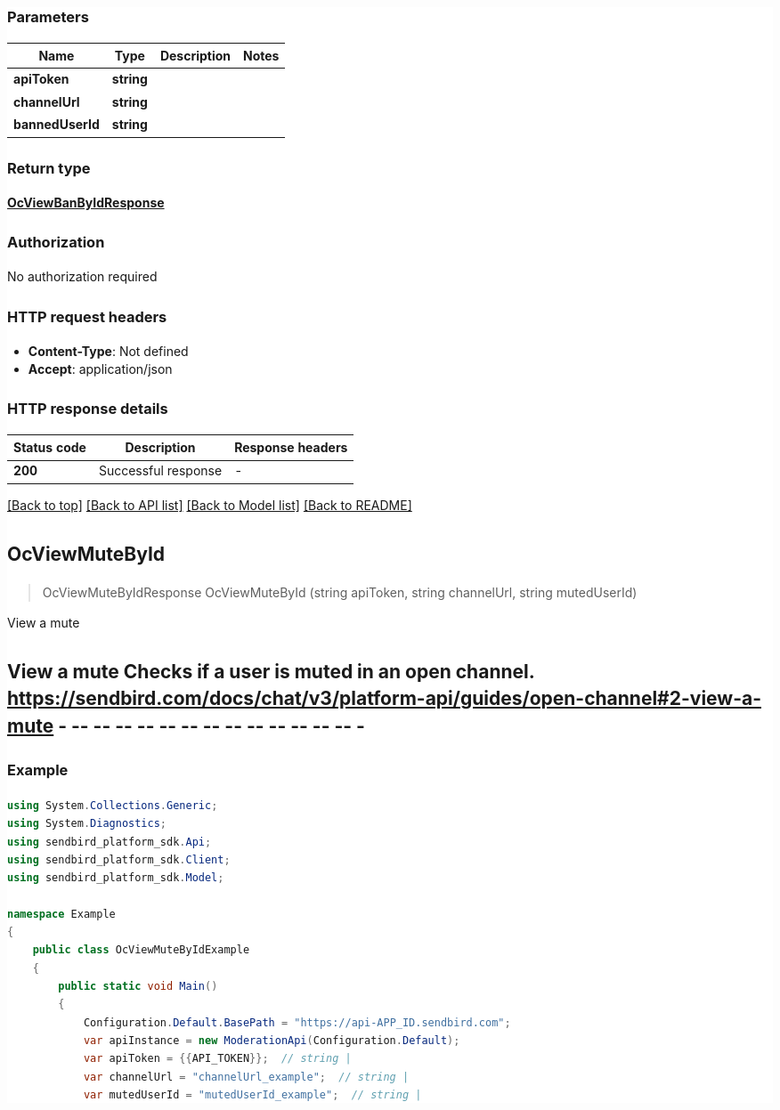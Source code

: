 ### Parameters


Name | Type | Description  | Notes
------------- | ------------- | ------------- | -------------
 **apiToken** | **string**|  | 
 **channelUrl** | **string**|  | 
 **bannedUserId** | **string**|  | 

### Return type

[**OcViewBanByIdResponse**](OcViewBanByIdResponse.md)

### Authorization

No authorization required

### HTTP request headers

- **Content-Type**: Not defined
- **Accept**: application/json


### HTTP response details
| Status code | Description | Response headers |
|-------------|-------------|------------------|
| **200** | Successful response |  -  |

[[Back to top]](#)
[[Back to API list]](../README.md#documentation-for-api-endpoints)
[[Back to Model list]](../README.md#documentation-for-models)
[[Back to README]](../README.md)


## OcViewMuteById

> OcViewMuteByIdResponse OcViewMuteById (string apiToken, string channelUrl, string mutedUserId)

View a mute

## View a mute  Checks if a user is muted in an open channel.  https://sendbird.com/docs/chat/v3/platform-api/guides/open-channel#2-view-a-mute - -- -- -- -- -- -- -- -- -- -- -- -- -- -

### Example

```csharp
using System.Collections.Generic;
using System.Diagnostics;
using sendbird_platform_sdk.Api;
using sendbird_platform_sdk.Client;
using sendbird_platform_sdk.Model;

namespace Example
{
    public class OcViewMuteByIdExample
    {
        public static void Main()
        {
            Configuration.Default.BasePath = "https://api-APP_ID.sendbird.com";
            var apiInstance = new ModerationApi(Configuration.Default);
            var apiToken = {{API_TOKEN}};  // string | 
            var channelUrl = "channelUrl_example";  // string | 
            var mutedUserId = "mutedUserId_example";  // string | 
```